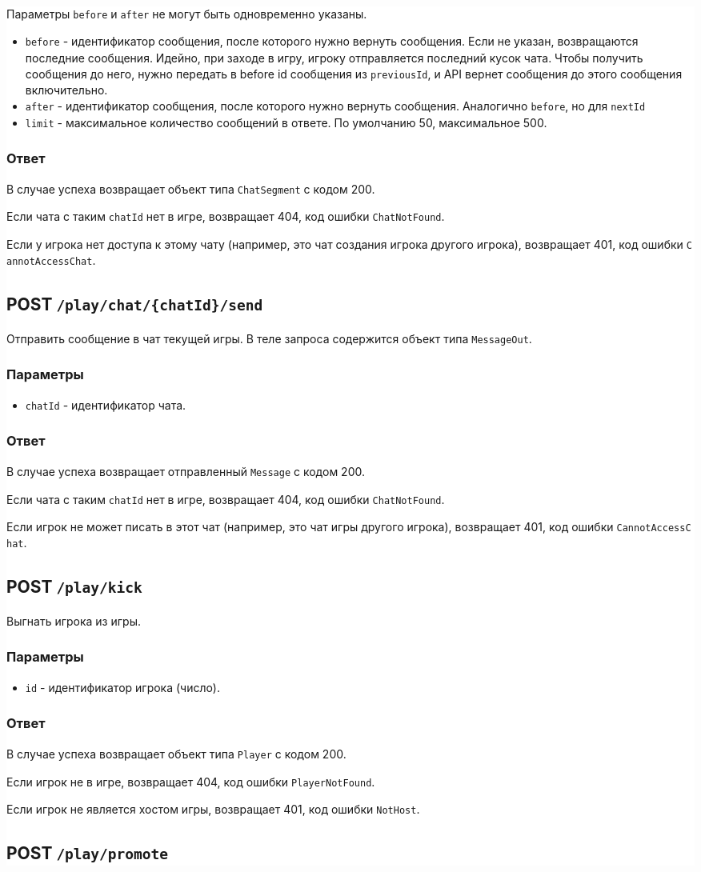 Параметры `before` и `after` не могут быть одновременно указаны.
- `before` - идентификатор сообщения, после которого нужно вернуть сообщения.
    Если не указан, возвращаются последние сообщения.
    Идейно, при заходе в игру, игроку отправляется последний кусок чата.
    Чтобы получить сообщения до него, нужно передать в before id
    сообщения из `previousId`, и API вернет сообщения до этого сообщения
    включительно.
- `after` - идентификатор сообщения, после которого нужно вернуть сообщения.
    Аналогично `before`, но для `nextId`
- `limit` - максимальное количество сообщений в ответе.
    По умолчанию 50, максимальное 500.

### Ответ

В случае успеха возвращает объект типа `ChatSegment` с кодом 200.

Если чата с таким `chatId` нет в игре, возвращает 404, код ошибки `ChatNotFound`.

Если у игрока нет доступа к этому чату (например, это чат создания игрока другого игрока),
возвращает 401, код ошибки `CannotAccessChat`.

## POST `/play/chat/{chatId}/send`

Отправить сообщение в чат текущей игры. В теле запроса содержится объект типа `MessageOut`.

### Параметры

- `chatId` - идентификатор чата.

### Ответ

В случае успеха возвращает отправленный `Message` с кодом 200.

Если чата с таким `chatId` нет в игре, возвращает 404, код ошибки `ChatNotFound`.

Если игрок не может писать в этот чат (например, это чат игры другого игрока),
возвращает 401, код ошибки `CannotAccessChat`.

## POST `/play/kick`

Выгнать игрока из игры.

### Параметры

- `id` - идентификатор игрока (число).

### Ответ

В случае успеха возвращает объект типа `Player` с кодом 200.

Если игрок не в игре, возвращает 404, код ошибки `PlayerNotFound`.

Если игрок не является хостом игры, возвращает 401, код ошибки `NotHost`.

## POST `/play/promote`
